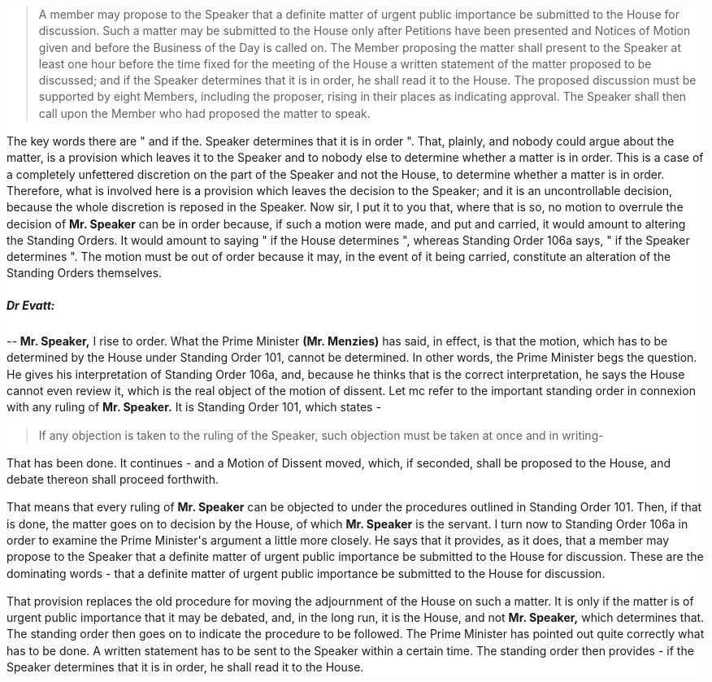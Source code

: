  >A member may propose to the  Speaker  that a definite matter of urgent public importance be submitted to the House for discussion. Such a matter may be submitted to the House only after Petitions have been presented and Notices of Motion given and before the Business of the Day is called on. The Member proposing the matter shall present to the  Speaker  at least one hour before the time fixed for the meeting of the House a written statement of the matter proposed to be discussed; and if the  Speaker  determines that it is in order, he shall read it to the House. The proposed discussion must be supported by eight Members, including the proposer, rising in their places as indicating approval. The  Speaker  shall then call upon the Member who had proposed the matter to speak. 

The key words there are " and if the.  Speaker  determines that it is in order ". That, plainly, and nobody could argue about the matter, is a provision which leaves it to the  Speaker  and to nobody else to determine whether a matter is in order. This is a case of a completely unfettered discretion on the part of the  Speaker  and not the House, to determine whether a matter is in order. Therefore, what is involved here is a provision which leaves the decision to the Speaker; and it is an uncontrollable decision, because the whole discretion is reposed in the  Speaker.  Now sir, I put it to you that, where that is so, no motion to overrule the decision of  **Mr. Speaker**  can be in order because, if such a motion were made, and put and carried, it would amount to altering the Standing Orders. It would amount to saying " if the House determines ", whereas Standing Order 106a says, " if the  Speaker  determines ". The motion must be out of order because it may, in the event of it being carried, constitute an alteration of the Standing Orders themselves. 

##### Dr Evatt:

--  **Mr. Speaker,**  I rise to order. What the Prime Minister  **(Mr. Menzies)**  has said, in effect, is that the motion, which has to be determined by the House under Standing Order 101, cannot be determined. In other words, the Prime Minister begs the question. He gives his interpretation of Standing Order 106a, and, because he thinks that is the correct interpretation, he says the House cannot even review it, which is the real object of the motion of dissent. Let mc refer to the important standing order in connexion with any ruling of  **Mr. Speaker.**  It is Standing Order 101, which states - 

  >If any objection is taken to the ruling of the  Speaker,  such objection must be taken at once and in writing- 

That has been done. It continues - and a Motion of Dissent moved, which, if seconded, shall be proposed to the House, and debate thereon shall proceed forthwith. 

That means that every ruling of  **Mr. Speaker**  can be objected to under the procedures outlined in Standing Order 101. Then, if that is done, the matter goes on to decision by the House, of which  **Mr. Speaker**  is the servant. I turn now to Standing Order 106a in order to examine the Prime Minister's argument a little more closely. He says that it provides, as it does, that a member may propose to the  Speaker  that a definite matter of urgent public importance be submitted to the House for discussion. These are the dominating words - that a definite matter of urgent public importance be submitted to the House for discussion. 

That provision replaces the old procedure for moving the adjournment of the House on such a matter. It is only if the matter is of urgent public importance that it may be debated, and, in the long run, it is the House, and not  **Mr. Speaker,**  which determines that. The standing order then goes on to indicate the procedure to be followed. The Prime Minister has pointed out quite correctly what has to be done. A written statement has to be sent to the  Speaker  within a certain time. The standing order then provides - if the  Speaker  determines that it is in order, he shall read it to the House. 
